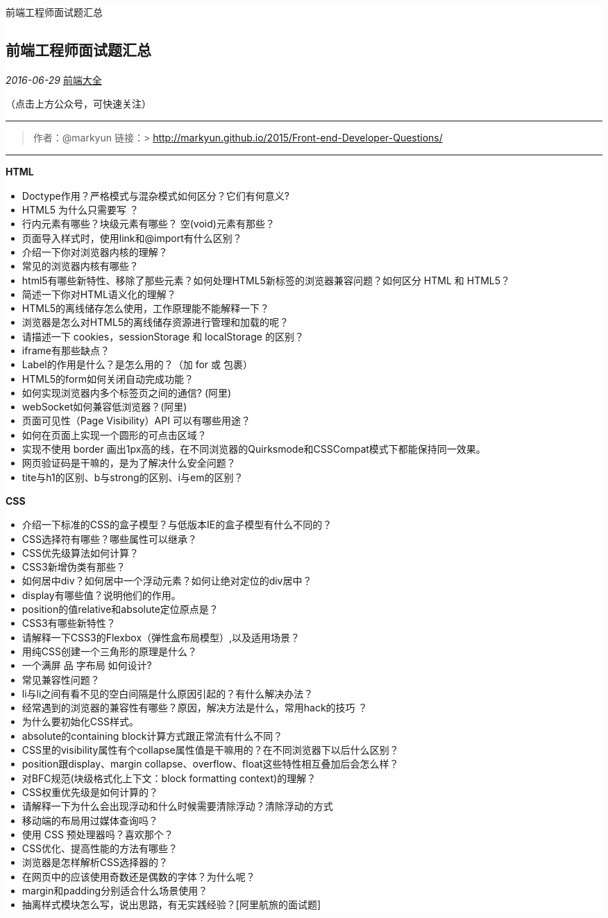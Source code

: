 前端工程师面试题汇总

##  前端工程师面试题汇总

 *2016-06-29*  [前端大全]()

（点击上方公众号，可快速关注）
****
> 作者：@markyun
> 链接：> http://markyun.github.io/2015/Front-end-Developer-Questions/
****
**HTML**

- Doctype作用？严格模式与混杂模式如何区分？它们有何意义?
- HTML5 为什么只需要写 <!DOCTYPE HTML>？
- 行内元素有哪些？块级元素有哪些？ 空(void)元素有那些？
- 页面导入样式时，使用link和@import有什么区别？
- 介绍一下你对浏览器内核的理解？
- 常见的浏览器内核有哪些？
- html5有哪些新特性、移除了那些元素？如何处理HTML5新标签的浏览器兼容问题？如何区分 HTML 和 HTML5？
- 简述一下你对HTML语义化的理解？
- HTML5的离线储存怎么使用，工作原理能不能解释一下？
- 浏览器是怎么对HTML5的离线储存资源进行管理和加载的呢？
- 请描述一下 cookies，sessionStorage 和 localStorage 的区别？
- iframe有那些缺点？
- Label的作用是什么？是怎么用的？（加 for 或 包裹）
- HTML5的form如何关闭自动完成功能？
- 如何实现浏览器内多个标签页之间的通信? (阿里)
- webSocket如何兼容低浏览器？(阿里)
- 页面可见性（Page Visibility）API 可以有哪些用途？
- 如何在页面上实现一个圆形的可点击区域？
- 实现不使用 border 画出1px高的线，在不同浏览器的Quirksmode和CSSCompat模式下都能保持同一效果。
- 网页验证码是干嘛的，是为了解决什么安全问题？
- tite与h1的区别、b与strong的区别、i与em的区别？

**CSS**

- 介绍一下标准的CSS的盒子模型？与低版本IE的盒子模型有什么不同的？
- CSS选择符有哪些？哪些属性可以继承？
- CSS优先级算法如何计算？
- CSS3新增伪类有那些？
- 如何居中div？如何居中一个浮动元素？如何让绝对定位的div居中？
- display有哪些值？说明他们的作用。
- position的值relative和absolute定位原点是？
- CSS3有哪些新特性？
- 请解释一下CSS3的Flexbox（弹性盒布局模型）,以及适用场景？
- 用纯CSS创建一个三角形的原理是什么？
- 一个满屏 品 字布局 如何设计?
- 常见兼容性问题？
- li与li之间有看不见的空白间隔是什么原因引起的？有什么解决办法？
- 经常遇到的浏览器的兼容性有哪些？原因，解决方法是什么，常用hack的技巧 ？
- 为什么要初始化CSS样式。
- absolute的containing block计算方式跟正常流有什么不同？
- CSS里的visibility属性有个collapse属性值是干嘛用的？在不同浏览器下以后什么区别？
- position跟display、margin collapse、overflow、float这些特性相互叠加后会怎么样？
- 对BFC规范(块级格式化上下文：block formatting context)的理解？
- CSS权重优先级是如何计算的？
- 请解释一下为什么会出现浮动和什么时候需要清除浮动？清除浮动的方式
- 移动端的布局用过媒体查询吗？
- 使用 CSS 预处理器吗？喜欢那个？
- CSS优化、提高性能的方法有哪些？
- 浏览器是怎样解析CSS选择器的？
- 在网页中的应该使用奇数还是偶数的字体？为什么呢？
- margin和padding分别适合什么场景使用？
- 抽离样式模块怎么写，说出思路，有无实践经验？[阿里航旅的面试题]